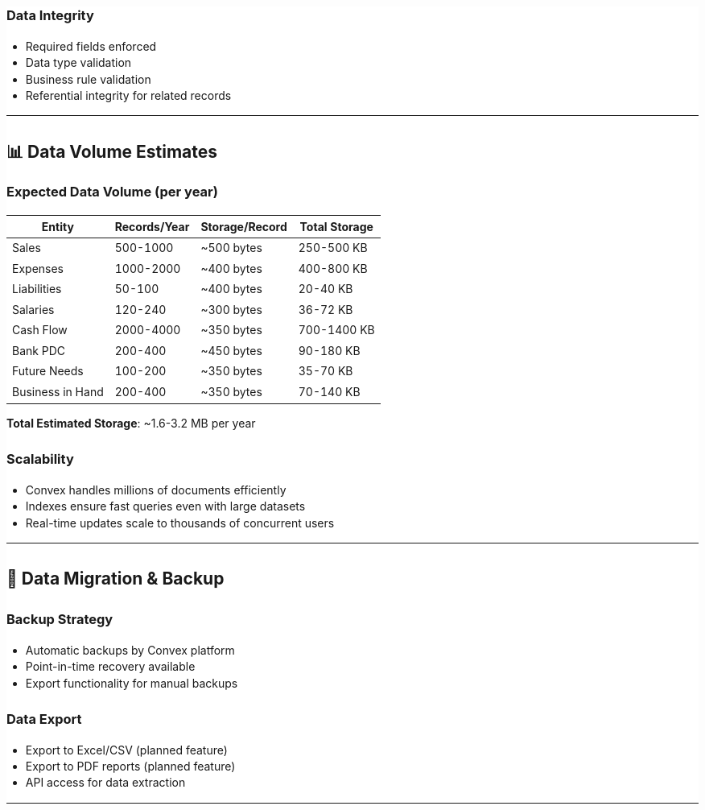 ### Data Integrity
- Required fields enforced
- Data type validation
- Business rule validation
- Referential integrity for related records

---

## 📊 Data Volume Estimates

### Expected Data Volume (per year)

| Entity | Records/Year | Storage/Record | Total Storage |
|--------|--------------|----------------|---------------|
| Sales | 500-1000 | ~500 bytes | 250-500 KB |
| Expenses | 1000-2000 | ~400 bytes | 400-800 KB |
| Liabilities | 50-100 | ~400 bytes | 20-40 KB |
| Salaries | 120-240 | ~300 bytes | 36-72 KB |
| Cash Flow | 2000-4000 | ~350 bytes | 700-1400 KB |
| Bank PDC | 200-400 | ~450 bytes | 90-180 KB |
| Future Needs | 100-200 | ~350 bytes | 35-70 KB |
| Business in Hand | 200-400 | ~350 bytes | 70-140 KB |

**Total Estimated Storage**: ~1.6-3.2 MB per year

### Scalability
- Convex handles millions of documents efficiently
- Indexes ensure fast queries even with large datasets
- Real-time updates scale to thousands of concurrent users

---

## 🔄 Data Migration & Backup

### Backup Strategy
- Automatic backups by Convex platform
- Point-in-time recovery available
- Export functionality for manual backups

### Data Export
- Export to Excel/CSV (planned feature)
- Export to PDF reports (planned feature)
- API access for data extraction

---